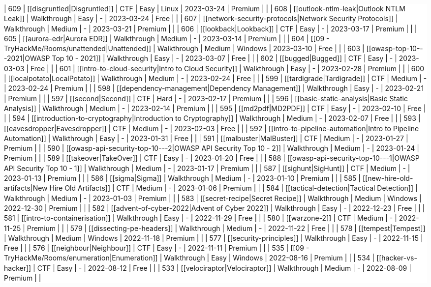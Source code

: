| 609 | [[disgruntled\|Disgruntled]]                                        | CTF         | Easy       | Linux    | 2023-03-24   | Premium      |      |
| 608 | [[outlook-ntlm-leak\|Outlook NTLM Leak]]                            | Walkthrough | Easy       | -        | 2023-03-24   | Free         |      |
| 607 | [[network-security-protocols\|Network Security Protocols]]          | Walkthrough | Medium     | -        | 2023-03-21   | Premium      |      |
| 606 | [[lookback\|Lookback]]                                              | CTF         | Easy       | -        | 2023-03-17   | Premium      |      |
| 605 | [[aurora-edr\|Aurora EDR]]                                          | Walkthrough | Medium     | -        | 2023-03-14   | Premium      |      |
| 604 | [[09 - TryHackMe/Rooms/unattended\|Unattended]]                                          | Walkthrough | Medium     | Windows  | 2023-03-10   | Free         |      |
| 603 | [[owasp-top-10---2021\|OWASP Top 10 - 2021]]                        | Walkthrough | Easy       | -        | 2023-03-07   | Free         |      |
| 602 | [[bugged\|Bugged]]                                                  | CTF         | Easy       | -        | 2023-03-03   | Free         |      |
| 601 | [[intro-to-cloud-security\|Intro to Cloud Security]]                | Walkthrough | Easy       | -        | 2023-02-28   | Premium      |      |
| 600 | [[localpotato\|LocalPotato]]                                        | Walkthrough | Medium     | -        | 2023-02-24   | Free         |      |
| 599 | [[tardigrade\|Tardigrade]]                                          | CTF         | Medium     | -        | 2023-02-24   | Premium      |      |
| 598 | [[dependency-management\|Dependency Management]]                    | Walkthrough | Easy       | -        | 2023-02-21   | Premium      |      |
| 597 | [[second\|Second]]                                                  | CTF         | Hard       | -        | 2023-02-17   | Premium      |      |
| 596 | [[basic-static-analysis\|Basic Static Analysis]]                    | Walkthrough | Medium     | -        | 2023-02-14   | Premium      |      |
| 595 | [[md2pdf\|MD2PDF]]                                                  | CTF         | Easy       | -        | 2023-02-10   | Free         |      |
| 594 | [[introduction-to-cryptography\|Introduction to Cryptography]]      | Walkthrough | Medium     | -        | 2023-02-07   | Free         |      |
| 593 | [[eavesdropper\|Eavesdropper]]                                      | CTF         | Medium     | -        | 2023-02-03   | Free         |      |
| 592 | [[intro-to-pipeline-automation\|Intro to Pipeline Automation]]      | Walkthrough | Easy       | -        | 2023-01-31   | Free         |      |
| 591 | [[malbuster\|MalBuster]]                                            | CTF         | Medium     | -        | 2023-01-27   | Premium      |      |
| 590 | [[owasp-api-security-top-10---2\|OWASP API Security Top 10 - 2]]    | Walkthrough | Medium     | -        | 2023-01-24   | Premium      |      |
| 589 | [[takeover\|TakeOver]]                                              | CTF         | Easy       | -        | 2023-01-20   | Free         |      |
| 588 | [[owasp-api-security-top-10---1\|OWASP API Security Top 10 - 1]]    | Walkthrough | Medium     | -        | 2023-01-17   | Premium      |      |
| 587 | [[sighunt\|SigHunt]]                                                | CTF         | Medium     | -        | 2023-01-13   | Premium      |      |
| 586 | [[sigma\|Sigma]]                                                    | Walkthrough | Medium     | -        | 2023-01-10   | Premium      |      |
| 585 | [[new-hire-old-artifacts\|New Hire Old Artifacts]]                  | CTF         | Medium     | -        | 2023-01-06   | Premium      |      |
| 584 | [[tactical-detection\|Tactical Detection]]                          | Walkthrough | Medium     | -        | 2023-01-03   | Premium      |      |
| 583 | [[secret-recipe\|Secret Recipe]]                                    | Walkthrough | Medium     | Windows  | 2022-12-30   | Premium      |      |
| 582 | [[advent-of-cyber-2022\|Advent of Cyber 2022]]                      | Walkthrough | Easy       | -        | 2022-12-23   | Free         |      |
| 581 | [[intro-to-containerisation]]                                       | Walkthrough | Easy       | -        | 2022-11-29   | Free         |      |
| 580 | [[warzone-2]]                                                       | CTF         | Medium     | -        | 2022-11-25   | Premium      |      |
| 579 | [[dissecting-pe-headers]]                                           | Walkthrough | Medium     | -        | 2022-11-22   | Free         |      |
| 578 | [[tempest\|Tempest]]                                                | Walkthrough | Medium     | Windows  | 2022-11-18   | Premium      |      |
| 577 | [[security-principles]]                                             | Walkthrough | Easy       | -        | 2022-11-15   | Free         |      |
| 576 | [[neighbour\|Neighbour]]                                            | CTF         | Easy       | -        | 2022-11-11   | Premium      |      |
| 535 | [[09 - TryHackMe/Rooms/enumeration\|Enumeration]]                   | Walkthrough | Easy       | Windows  | 2022-08-16   | Premium      |      |
| 534 | [[hacker-vs-hacker]]                                                | CTF         | Easy       | -        | 2022-08-12   | Free         |      |
| 533 | [[velociraptor\|Velociraptor]]                                      | Walkthrough | Medium     | -        | 2022-08-09   | Premium      |      |